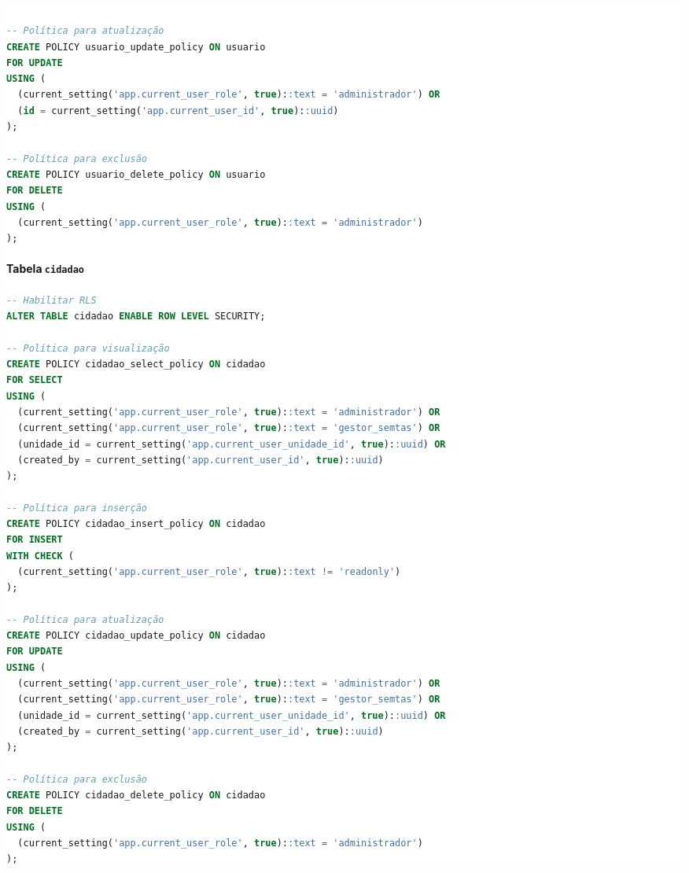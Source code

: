 ```sql

-- Política para atualização
CREATE POLICY usuario_update_policy ON usuario
FOR UPDATE
USING (
  (current_setting('app.current_user_role', true)::text = 'administrador') OR
  (id = current_setting('app.current_user_id', true)::uuid)
);

-- Política para exclusão
CREATE POLICY usuario_delete_policy ON usuario
FOR DELETE
USING (
  (current_setting('app.current_user_role', true)::text = 'administrador')
);
```

#### Tabela `cidadao`

```sql
-- Habilitar RLS
ALTER TABLE cidadao ENABLE ROW LEVEL SECURITY;

-- Política para visualização
CREATE POLICY cidadao_select_policy ON cidadao
FOR SELECT
USING (
  (current_setting('app.current_user_role', true)::text = 'administrador') OR
  (current_setting('app.current_user_role', true)::text = 'gestor_semtas') OR
  (unidade_id = current_setting('app.current_user_unidade_id', true)::uuid) OR
  (created_by = current_setting('app.current_user_id', true)::uuid)
);

-- Política para inserção
CREATE POLICY cidadao_insert_policy ON cidadao
FOR INSERT
WITH CHECK (
  (current_setting('app.current_user_role', true)::text != 'readonly')
);

-- Política para atualização
CREATE POLICY cidadao_update_policy ON cidadao
FOR UPDATE
USING (
  (current_setting('app.current_user_role', true)::text = 'administrador') OR
  (current_setting('app.current_user_role', true)::text = 'gestor_semtas') OR
  (unidade_id = current_setting('app.current_user_unidade_id', true)::uuid) OR
  (created_by = current_setting('app.current_user_id', true)::uuid)
);

-- Política para exclusão
CREATE POLICY cidadao_delete_policy ON cidadao
FOR DELETE
USING (
  (current_setting('app.current_user_role', true)::text = 'administrador')
);
```
